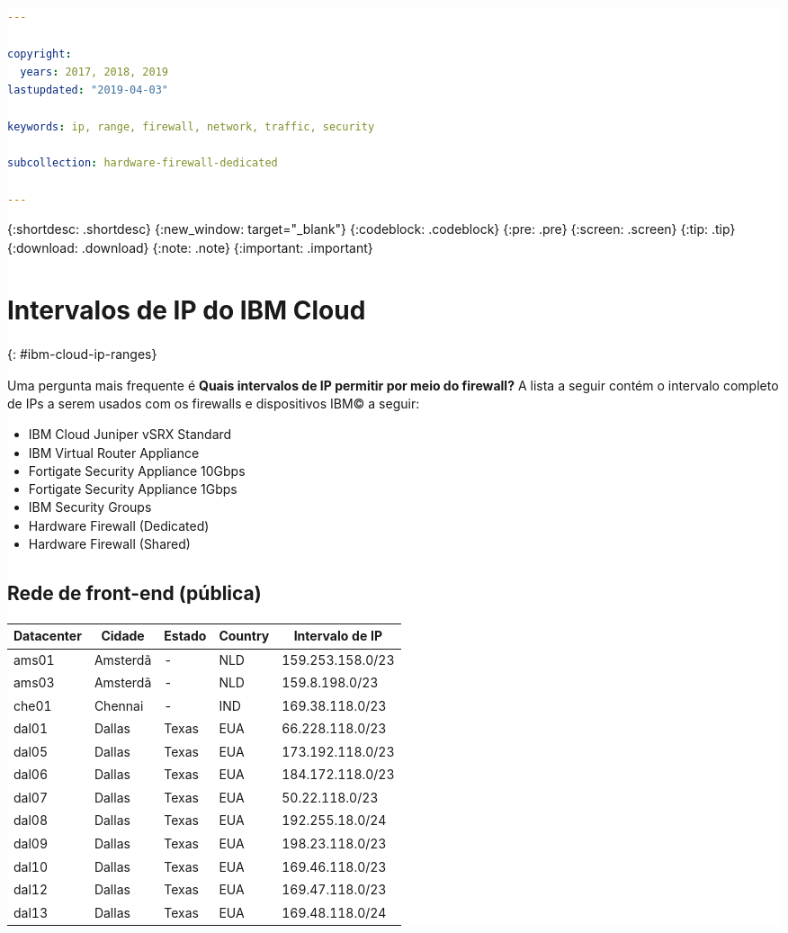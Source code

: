 ```yaml
---

copyright:
  years: 2017, 2018, 2019
lastupdated: "2019-04-03"

keywords: ip, range, firewall, network, traffic, security

subcollection: hardware-firewall-dedicated

---
```


{:shortdesc: .shortdesc}
{:new_window: target="_blank"}
{:codeblock: .codeblock}
{:pre: .pre}
{:screen: .screen}
{:tip: .tip}
{:download: .download}
{:note: .note}
{:important: .important}

# Intervalos de IP do IBM Cloud
{: #ibm-cloud-ip-ranges}

Uma pergunta mais frequente é **Quais intervalos de IP permitir por meio do firewall?** A lista a
seguir contém o intervalo completo de IPs a serem usados com os firewalls e dispositivos IBM© a seguir:

* IBM Cloud Juniper vSRX Standard
* IBM Virtual Router Appliance
* Fortigate Security Appliance 10Gbps
* Fortigate Security Appliance 1Gbps
* IBM Security Groups
* Hardware Firewall (Dedicated)
* Hardware Firewall (Shared)

## Rede de front-end (pública)

|Datacenter|Cidade|Estado|Country|Intervalo de IP|
|---|---|---|---|---|
|ams01|Amsterdã|-|NLD|159.253.158.0/23|
|ams03|Amsterdã|-|NLD|159.8.198.0/23|
|che01|Chennai|-|IND|169.38.118.0/23|
|dal01|Dallas|Texas|EUA|66.228.118.0/23|
|dal05|Dallas|Texas|EUA|173.192.118.0/23|
|dal06|Dallas|Texas|EUA|184.172.118.0/23|
|dal07|Dallas|Texas|EUA|50.22.118.0/23|
|dal08|Dallas|Texas|EUA|192.255.18.0/24|
|dal09|Dallas|Texas|EUA|198.23.118.0/23|
|dal10|Dallas|Texas|EUA|169.46.118.0/23|
|dal12|Dallas|Texas|EUA|169.47.118.0/23|
|dal13|Dallas|Texas|EUA|169.48.118.0/24|